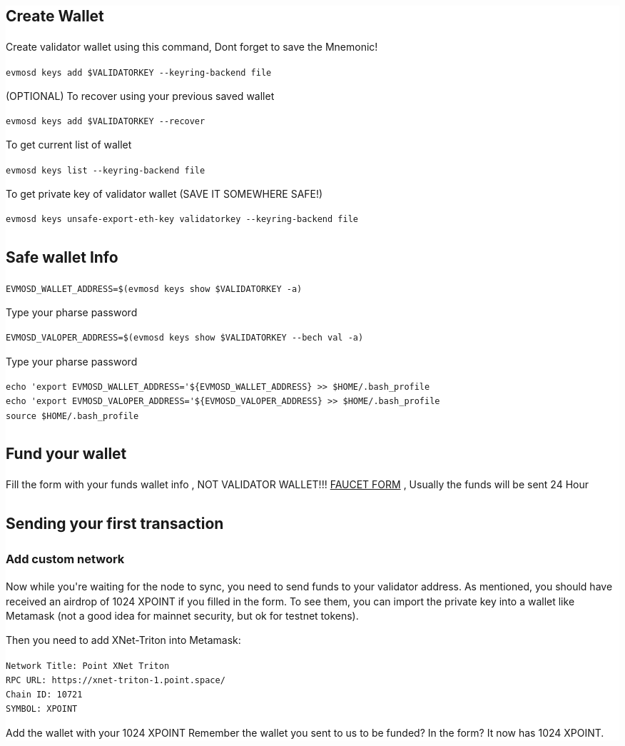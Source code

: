 ## Create Wallet
Create validator wallet using this command, Dont forget to save the Mnemonic!
```
evmosd keys add $VALIDATORKEY --keyring-backend file
```
(OPTIONAL) To recover using your previous saved wallet
```
evmosd keys add $VALIDATORKEY --recover
```
To get current list of wallet
```
evmosd keys list --keyring-backend file
```
To get private key of validator wallet (SAVE IT SOMEWHERE SAFE!)
```
evmosd keys unsafe-export-eth-key validatorkey --keyring-backend file
```
## Safe wallet Info
```
EVMOSD_WALLET_ADDRESS=$(evmosd keys show $VALIDATORKEY -a)
```
Type your pharse password
```
EVMOSD_VALOPER_ADDRESS=$(evmosd keys show $VALIDATORKEY --bech val -a)
```
Type your pharse password
```
echo 'export EVMOSD_WALLET_ADDRESS='${EVMOSD_WALLET_ADDRESS} >> $HOME/.bash_profile
echo 'export EVMOSD_VALOPER_ADDRESS='${EVMOSD_VALOPER_ADDRESS} >> $HOME/.bash_profile
source $HOME/.bash_profile
```
## Fund your wallet
Fill the form with your funds wallet info , NOT VALIDATOR WALLET!!!
[FAUCET FORM](https://pointnetwork.io/testnet-form) , Usually the funds will be sent 24 Hour

## Sending your first transaction
### Add custom network
Now while you're waiting for the node to sync, you need to send funds to your validator address. As mentioned, you should have received an airdrop of 1024 XPOINT if you filled in the form. To see them, you can import the private key into a wallet like Metamask (not a good idea for mainnet security, but ok for testnet tokens).

Then you need to add XNet-Triton into Metamask:
```
Network Title: Point XNet Triton
RPC URL: https://xnet-triton-1.point.space/
Chain ID: 10721
SYMBOL: XPOINT
```
Add the wallet with your 1024 XPOINT
Remember the wallet you sent to us to be funded? In the form? It now has 1024 XPOINT.

